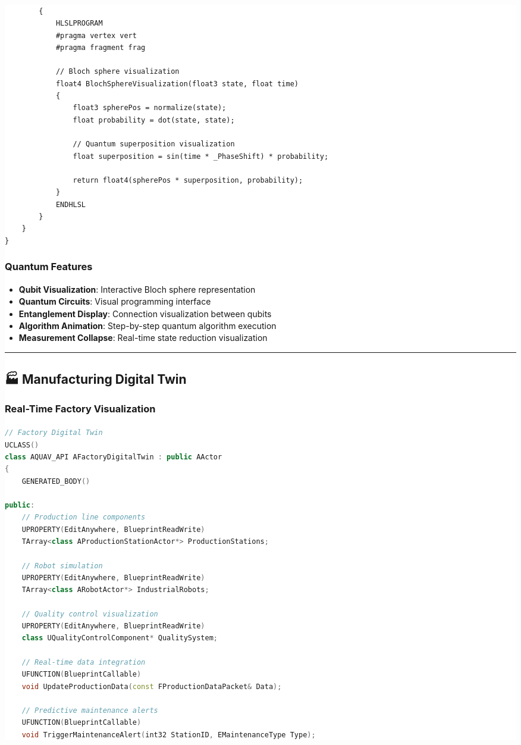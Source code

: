 ```hlsl
        {
            HLSLPROGRAM
            #pragma vertex vert
            #pragma fragment frag
            
            // Bloch sphere visualization
            float4 BlochSphereVisualization(float3 state, float time)
            {
                float3 spherePos = normalize(state);
                float probability = dot(state, state);
                
                // Quantum superposition visualization
                float superposition = sin(time * _PhaseShift) * probability;
                
                return float4(spherePos * superposition, probability);
            }
            ENDHLSL
        }
    }
}
```

### **Quantum Features**

- **Qubit Visualization**: Interactive Bloch sphere representation
- **Quantum Circuits**: Visual programming interface
- **Entanglement Display**: Connection visualization between qubits
- **Algorithm Animation**: Step-by-step quantum algorithm execution
- **Measurement Collapse**: Real-time state reduction visualization

---

## 🏭 Manufacturing Digital Twin

### **Real-Time Factory Visualization**

```cpp
// Factory Digital Twin
UCLASS()
class AQUAV_API AFactoryDigitalTwin : public AActor
{
    GENERATED_BODY()
    
public:
    // Production line components
    UPROPERTY(EditAnywhere, BlueprintReadWrite)
    TArray<class AProductionStationActor*> ProductionStations;
    
    // Robot simulation
    UPROPERTY(EditAnywhere, BlueprintReadWrite)
    TArray<class ARobotActor*> IndustrialRobots;
    
    // Quality control visualization
    UPROPERTY(EditAnywhere, BlueprintReadWrite)
    class UQualityControlComponent* QualitySystem;
    
    // Real-time data integration
    UFUNCTION(BlueprintCallable)
    void UpdateProductionData(const FProductionDataPacket& Data);
    
    // Predictive maintenance alerts
    UFUNCTION(BlueprintCallable)
    void TriggerMaintenanceAlert(int32 StationID, EMaintenanceType Type);
```